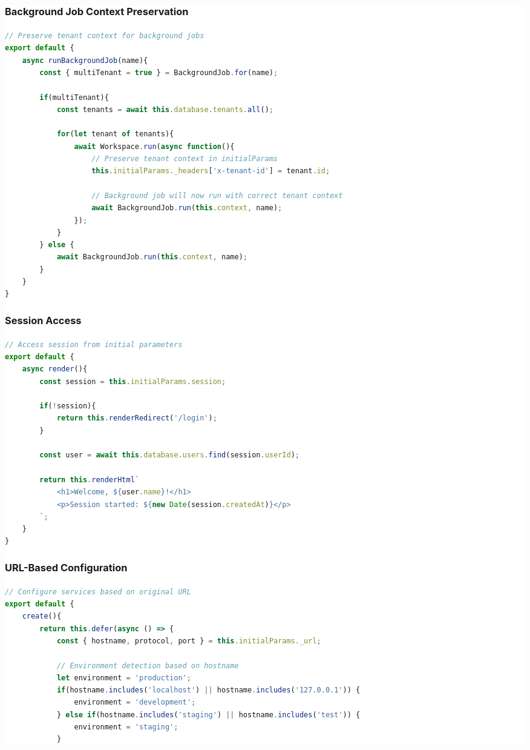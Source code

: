 ### Background Job Context Preservation

```javascript
// Preserve tenant context for background jobs
export default {
    async runBackgroundJob(name){
        const { multiTenant = true } = BackgroundJob.for(name);
        
        if(multiTenant){
            const tenants = await this.database.tenants.all();
            
            for(let tenant of tenants){
                await Workspace.run(async function(){
                    // Preserve tenant context in initialParams
                    this.initialParams._headers['x-tenant-id'] = tenant.id;
                    
                    // Background job will now run with correct tenant context
                    await BackgroundJob.run(this.context, name);
                });
            }
        } else {
            await BackgroundJob.run(this.context, name);
        }
    }
}
```

### Session Access

```javascript
// Access session from initial parameters
export default {
    async render(){
        const session = this.initialParams.session;
        
        if(!session){
            return this.renderRedirect('/login');
        }
        
        const user = await this.database.users.find(session.userId);
        
        return this.renderHtml`
            <h1>Welcome, ${user.name}!</h1>
            <p>Session started: ${new Date(session.createdAt)}</p>
        `;
    }
}
```

### URL-Based Configuration

```javascript
// Configure services based on original URL
export default {
    create(){
        return this.defer(async () => {
            const { hostname, protocol, port } = this.initialParams._url;
            
            // Environment detection based on hostname
            let environment = 'production';
            if(hostname.includes('localhost') || hostname.includes('127.0.0.1')) {
                environment = 'development';
            } else if(hostname.includes('staging') || hostname.includes('test')) {
                environment = 'staging';
            }
```